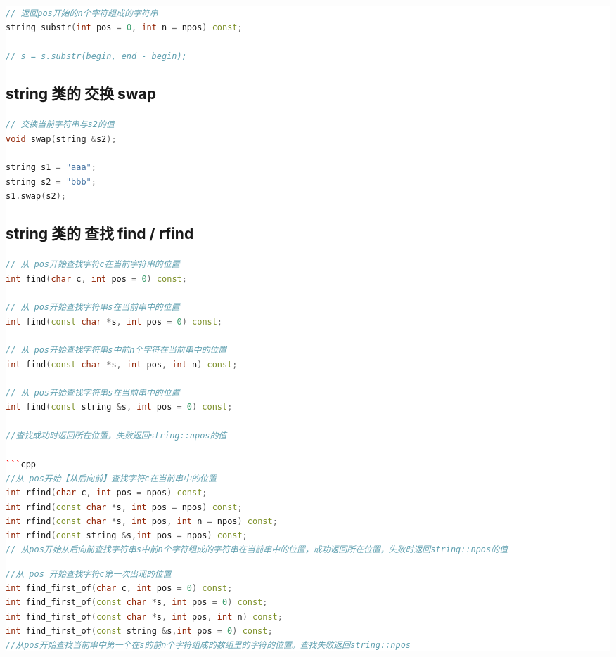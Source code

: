 ```cpp
// 返回pos开始的n个字符组成的字符串
string substr(int pos = 0, int n = npos) const;

// s = s.substr(begin, end - begin);
```

## string 类的 交换 swap

```cpp
// 交换当前字符串与s2的值
void swap(string &s2);

string s1 = "aaa";
string s2 = "bbb";
s1.swap(s2);
```

## string 类的 查找 find / rfind

````cpp
// 从 pos开始查找字符c在当前字符串的位置
int find(char c, int pos = 0) const;

// 从 pos开始查找字符串s在当前串中的位置
int find(const char *s, int pos = 0) const;

// 从 pos开始查找字符串s中前n个字符在当前串中的位置
int find(const char *s, int pos, int n) const;

// 从 pos开始查找字符串s在当前串中的位置
int find(const string &s, int pos = 0) const;

//查找成功时返回所在位置，失败返回string::npos的值

```cpp
//从 pos开始【从后向前】查找字符c在当前串中的位置
int rfind(char c, int pos = npos) const;
int rfind(const char *s, int pos = npos) const;
int rfind(const char *s, int pos, int n = npos) const;
int rfind(const string &s,int pos = npos) const;
// 从pos开始从后向前查找字符串s中前n个字符组成的字符串在当前串中的位置，成功返回所在位置，失败时返回string::npos的值
````

```cpp
//从 pos 开始查找字符c第一次出现的位置
int find_first_of(char c, int pos = 0) const;
int find_first_of(const char *s, int pos = 0) const;
int find_first_of(const char *s, int pos, int n) const;
int find_first_of(const string &s,int pos = 0) const;
//从pos开始查找当前串中第一个在s的前n个字符组成的数组里的字符的位置。查找失败返回string::npos
```
